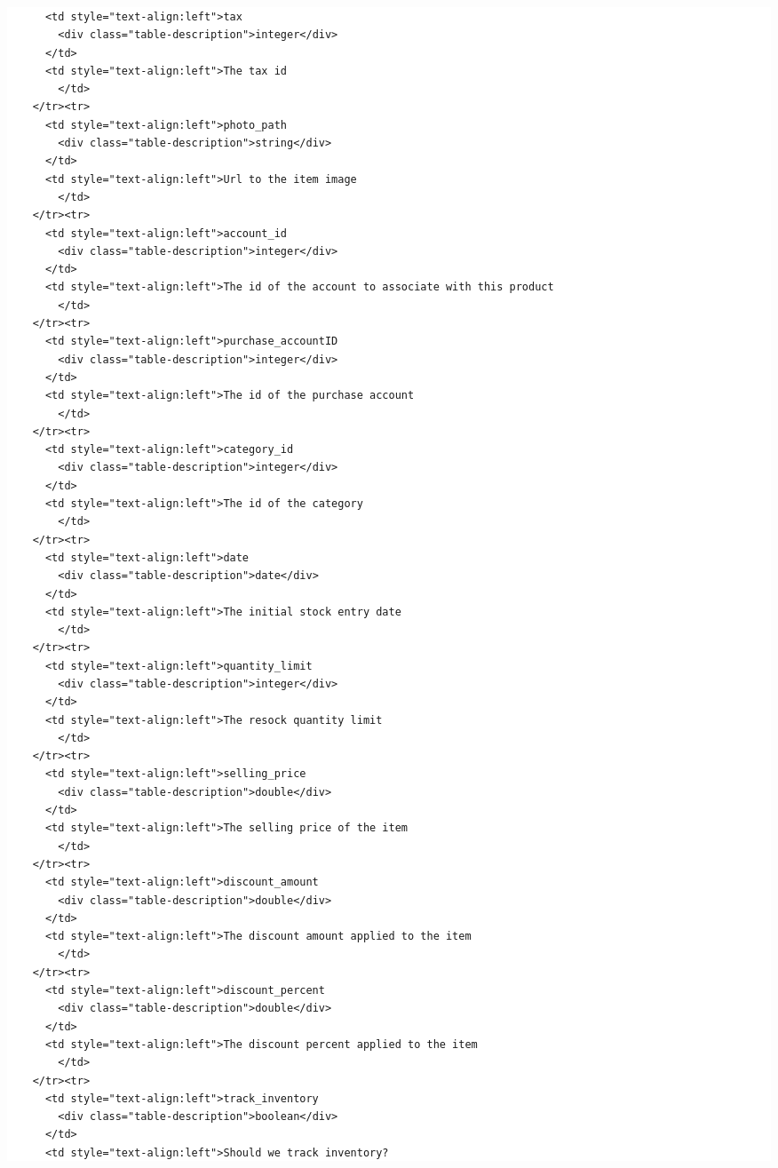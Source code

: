           <td style="text-align:left">tax
            <div class="table-description">integer</div>
          </td>
          <td style="text-align:left">The tax id
            </td>
        </tr><tr>
          <td style="text-align:left">photo_path
            <div class="table-description">string</div>
          </td>
          <td style="text-align:left">Url to the item image
            </td>
        </tr><tr>
          <td style="text-align:left">account_id
            <div class="table-description">integer</div>
          </td>
          <td style="text-align:left">The id of the account to associate with this product
            </td>
        </tr><tr>
          <td style="text-align:left">purchase_accountID
            <div class="table-description">integer</div>
          </td>
          <td style="text-align:left">The id of the purchase account
            </td>
        </tr><tr>
          <td style="text-align:left">category_id
            <div class="table-description">integer</div>
          </td>
          <td style="text-align:left">The id of the category
            </td>
        </tr><tr>
          <td style="text-align:left">date
            <div class="table-description">date</div>
          </td>
          <td style="text-align:left">The initial stock entry date
            </td>
        </tr><tr>
          <td style="text-align:left">quantity_limit
            <div class="table-description">integer</div>
          </td>
          <td style="text-align:left">The resock quantity limit
            </td>
        </tr><tr>
          <td style="text-align:left">selling_price
            <div class="table-description">double</div>
          </td>
          <td style="text-align:left">The selling price of the item
            </td>
        </tr><tr>
          <td style="text-align:left">discount_amount
            <div class="table-description">double</div>
          </td>
          <td style="text-align:left">The discount amount applied to the item
            </td>
        </tr><tr>
          <td style="text-align:left">discount_percent
            <div class="table-description">double</div>
          </td>
          <td style="text-align:left">The discount percent applied to the item
            </td>
        </tr><tr>
          <td style="text-align:left">track_inventory
            <div class="table-description">boolean</div>
          </td>
          <td style="text-align:left">Should we track inventory?